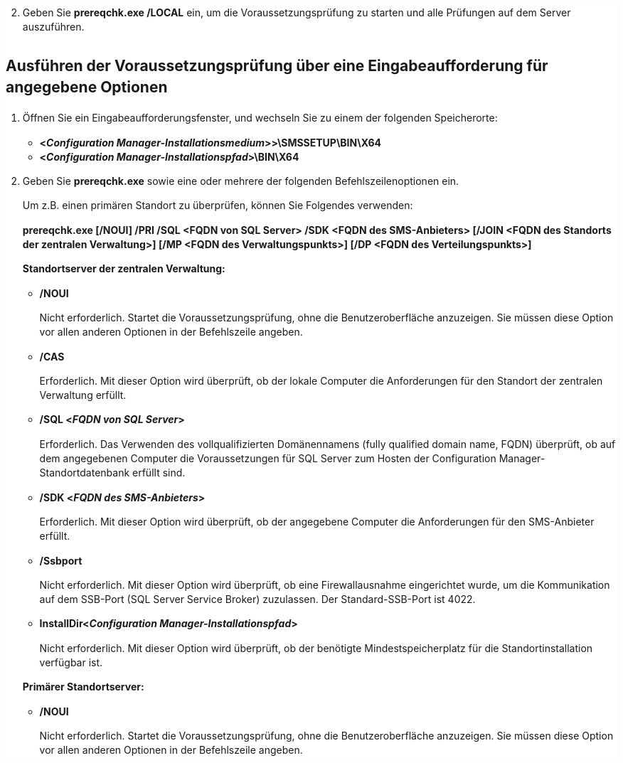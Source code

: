 2.  Geben Sie  **prereqchk.exe /LOCAL** ein, um die Voraussetzungsprüfung zu starten und alle Prüfungen auf dem Server auszuführen.  

## <a name="run-prerequisite-checker-from-a-command-prompt-to-use-options"></a>Ausführen der Voraussetzungsprüfung über eine Eingabeaufforderung für angegebene Optionen  

1.  Öffnen Sie ein Eingabeaufforderungsfenster, und wechseln Sie zu einem der folgenden Speicherorte:  

    -   **&lt;*Configuration Manager-Installationsmedium*\>>\SMSSETUP\BIN\X64**  
    -   **&lt;*Configuration Manager-Installationspfad*\>\BIN\X64**  

2.  Geben Sie **prereqchk.exe** sowie eine oder mehrere der folgenden Befehlszeilenoptionen ein.  

    Um z.B. einen primären Standort zu überprüfen, können Sie Folgendes verwenden:  

       **prereqchk.exe [/NOUI] /PRI /SQL &lt;FQDN von SQL Server\> /SDK &lt;FQDN des SMS-Anbieters\> [/JOIN &lt;FQDN des Standorts der zentralen Verwaltung\>] [/MP &lt;FQDN des Verwaltungspunkts\>] [/DP &lt;FQDN des Verteilungspunkts\>]**  

    **Standortserver der zentralen Verwaltung:**  

    -   **/NOUI**  

         Nicht erforderlich. Startet die Voraussetzungsprüfung, ohne die Benutzeroberfläche anzuzeigen. Sie müssen diese Option vor allen anderen Optionen in der Befehlszeile angeben.  

    -   **/CAS**  

         Erforderlich. Mit dieser Option wird überprüft, ob der lokale Computer die Anforderungen für den Standort der zentralen Verwaltung erfüllt.  

    -   **/SQL &lt;*FQDN von SQL Server*>**  

         Erforderlich. Das Verwenden des vollqualifizierten Domänennamens (fully qualified domain name, FQDN) überprüft, ob auf dem angegebenen Computer die Voraussetzungen für SQL Server zum Hosten der Configuration Manager-Standortdatenbank erfüllt sind.  

    -   **/SDK &lt;*FQDN des SMS-Anbieters*>**  

         Erforderlich. Mit dieser Option wird überprüft, ob der angegebene Computer die Anforderungen für den SMS-Anbieter erfüllt.  

    -   **/Ssbport**  

         Nicht erforderlich. Mit dieser Option wird überprüft, ob eine Firewallausnahme eingerichtet wurde, um die Kommunikation auf dem SSB-Port (SQL Server Service Broker) zuzulassen. Der Standard-SSB-Port ist 4022.  

    -   **InstallDir&lt;*Configuration Manager-Installationspfad*>**  

         Nicht erforderlich. Mit dieser Option wird überprüft, ob der benötigte Mindestspeicherplatz für die Standortinstallation verfügbar ist.  

    **Primärer Standortserver:**  

    -   **/NOUI**  

        Nicht erforderlich. Startet die Voraussetzungsprüfung, ohne die Benutzeroberfläche anzuzeigen. Sie müssen diese Option vor allen anderen Optionen in der Befehlszeile angeben.  
